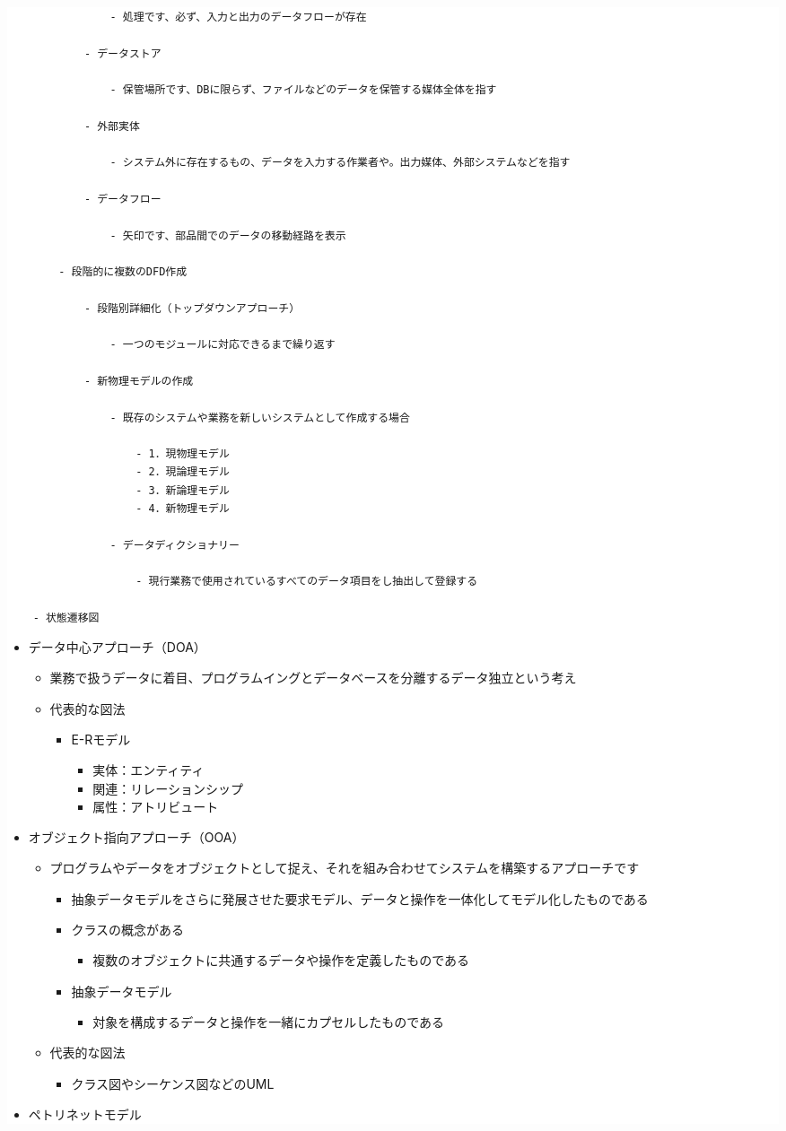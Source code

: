 					- 処理です、必ず、入力と出力のデータフローが存在

				- データストア

					- 保管場所です、DBに限らず、ファイルなどのデータを保管する媒体全体を指す

				- 外部実体

					- システム外に存在するもの、データを入力する作業者や。出力媒体、外部システムなどを指す

				- データフロー

					- 矢印です、部品間でのデータの移動経路を表示

			- 段階的に複数のDFD作成

				- 段階別詳細化（トップダウンアプローチ）

					- 一つのモジュールに対応できるまで繰り返す

				- 新物理モデルの作成

					- 既存のシステムや業務を新しいシステムとして作成する場合

						- 1．現物理モデル
						- 2．現論理モデル
						- 3．新論理モデル
						- 4．新物理モデル

					- データディクショナリー

						- 現行業務で使用されているすべてのデータ項目をし抽出して登録する

		- 状態遷移図

- データ中心アプローチ（DOA）

	- 業務で扱うデータに着目、プログラムイングとデータベースを分離するデータ独立という考え
	- 代表的な図法

		- E-Rモデル

			- 実体：エンティティ
			- 関連：リレーションシップ
			- 属性：アトリビュート

- オブジェクト指向アプローチ（OOA）

	- プログラムやデータをオブジェクトとして捉え、それを組み合わせてシステムを構築するアプローチです

		- 抽象データモデルをさらに発展させた要求モデル、データと操作を一体化してモデル化したものである
		- クラスの概念がある

			- 複数のオブジェクトに共通するデータや操作を定義したものである

		- 抽象データモデル

			- 対象を構成するデータと操作を一緒にカプセルしたものである

	- 代表的な図法

		- クラス図やシーケンス図などのUML

- ペトリネットモデル
